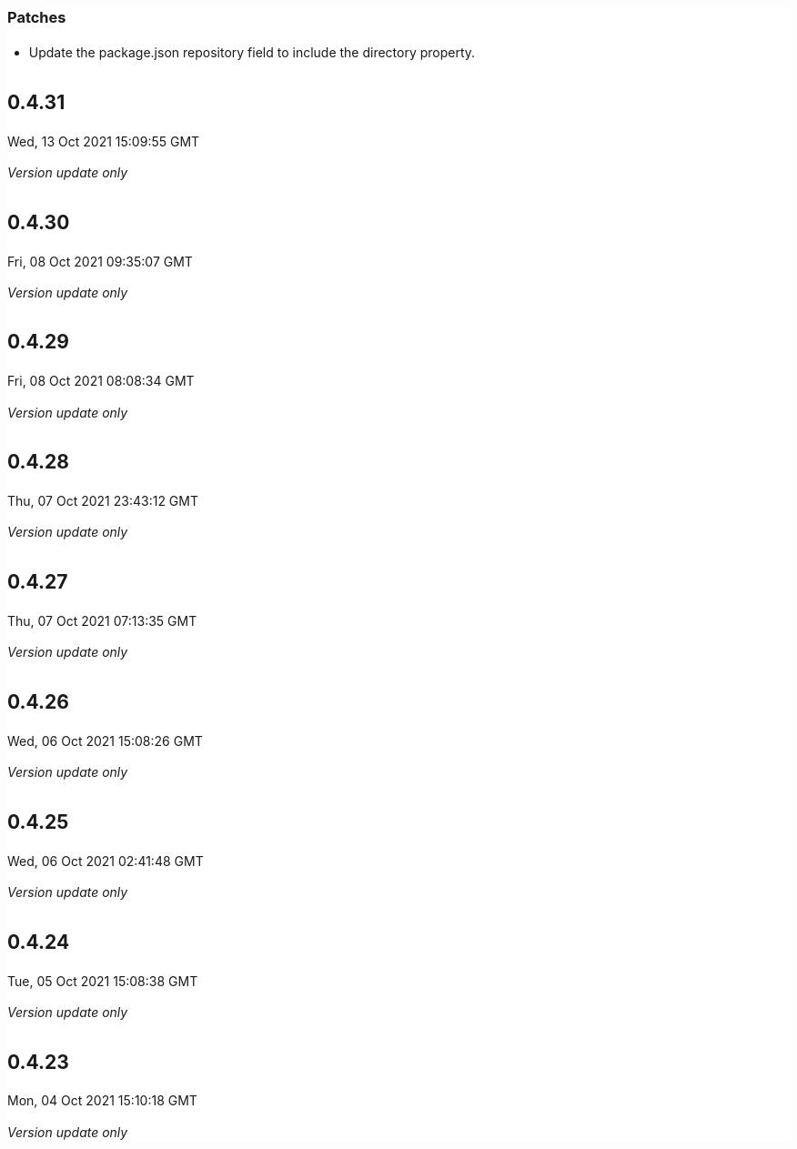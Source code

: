 ### Patches

- Update the package.json repository field to include the directory property.

## 0.4.31
Wed, 13 Oct 2021 15:09:55 GMT

_Version update only_

## 0.4.30
Fri, 08 Oct 2021 09:35:07 GMT

_Version update only_

## 0.4.29
Fri, 08 Oct 2021 08:08:34 GMT

_Version update only_

## 0.4.28
Thu, 07 Oct 2021 23:43:12 GMT

_Version update only_

## 0.4.27
Thu, 07 Oct 2021 07:13:35 GMT

_Version update only_

## 0.4.26
Wed, 06 Oct 2021 15:08:26 GMT

_Version update only_

## 0.4.25
Wed, 06 Oct 2021 02:41:48 GMT

_Version update only_

## 0.4.24
Tue, 05 Oct 2021 15:08:38 GMT

_Version update only_

## 0.4.23
Mon, 04 Oct 2021 15:10:18 GMT

_Version update only_
